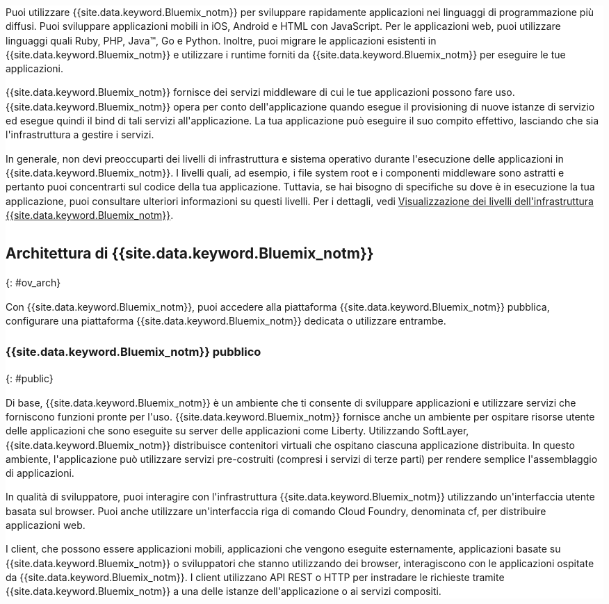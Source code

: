 Puoi utilizzare {{site.data.keyword.Bluemix_notm}} per sviluppare rapidamente applicazioni nei linguaggi di programmazione più diffusi. Puoi sviluppare applicazioni mobili in iOS, Android e HTML con JavaScript. Per le applicazioni web, puoi utilizzare linguaggi quali Ruby, PHP, Java&trade;, Go e Python. Inoltre, puoi migrare le applicazioni esistenti in {{site.data.keyword.Bluemix_notm}} e utilizzare i runtime forniti da {{site.data.keyword.Bluemix_notm}} per eseguire le tue applicazioni.

{{site.data.keyword.Bluemix_notm}} fornisce dei servizi middleware di cui le tue applicazioni possono fare uso. {{site.data.keyword.Bluemix_notm}} opera per conto dell'applicazione quando esegue il provisioning di nuove istanze di servizio ed esegue quindi il bind di tali servizi all'applicazione. La tua applicazione può eseguire il suo compito effettivo, lasciando che sia l'infrastruttura a gestire i servizi.

In generale, non devi preoccuparti dei livelli di infrastruttura e sistema operativo durante l'esecuzione delle applicazioni in {{site.data.keyword.Bluemix_notm}}. I livelli
quali, ad esempio, i file system root e i componenti middleware sono astratti e pertanto puoi concentrarti sul
codice della tua applicazione. Tuttavia, se hai bisogno di specifiche su dove è in esecuzione
la tua applicazione, puoi consultare ulteriori informazioni su questi livelli. Per i dettagli, vedi [Visualizzazione dei livelli dell'infrastruttura {{site.data.keyword.Bluemix_notm}}](../cli/viewinfra.html#viewinfra). 

## Architettura di {{site.data.keyword.Bluemix_notm}}
{: #ov_arch}

Con {{site.data.keyword.Bluemix_notm}},
puoi accedere alla piattaforma {{site.data.keyword.Bluemix_notm}} pubblica,
configurare una piattaforma {{site.data.keyword.Bluemix_notm}} dedicata o
utilizzare entrambe.

### {{site.data.keyword.Bluemix_notm}} pubblico
{: #public}

Di base,
{{site.data.keyword.Bluemix_notm}} è un ambiente che
ti consente di sviluppare applicazioni e utilizzare servizi che forniscono funzioni
pronte per l'uso. {{site.data.keyword.Bluemix_notm}} fornisce anche un ambiente per ospitare risorse utente delle applicazioni che sono eseguite su
server delle applicazioni come Liberty. Utilizzando SoftLayer, {{site.data.keyword.Bluemix_notm}} distribuisce contenitori virtuali che ospitano ciascuna applicazione distribuita. In questo ambiente, l'applicazione può utilizzare servizi pre-costruiti
(compresi i servizi di terze parti) per rendere semplice l'assemblaggio di applicazioni.

In qualità di sviluppatore, puoi interagire con l'infrastruttura {{site.data.keyword.Bluemix_notm}} utilizzando un'interfaccia utente basata sul browser. Puoi anche utilizzare un'interfaccia riga di comando Cloud Foundry, denominata cf, per distribuire applicazioni
web.

I client, che possono essere applicazioni mobili, applicazioni che vengono eseguite esternamente, applicazioni basate su {{site.data.keyword.Bluemix_notm}} o sviluppatori che stanno utilizzando dei browser, interagiscono con le applicazioni ospitate da {{site.data.keyword.Bluemix_notm}}. I client utilizzano API REST o HTTP per instradare le richieste tramite {{site.data.keyword.Bluemix_notm}} a una delle istanze dell'applicazione o ai servizi compositi.

